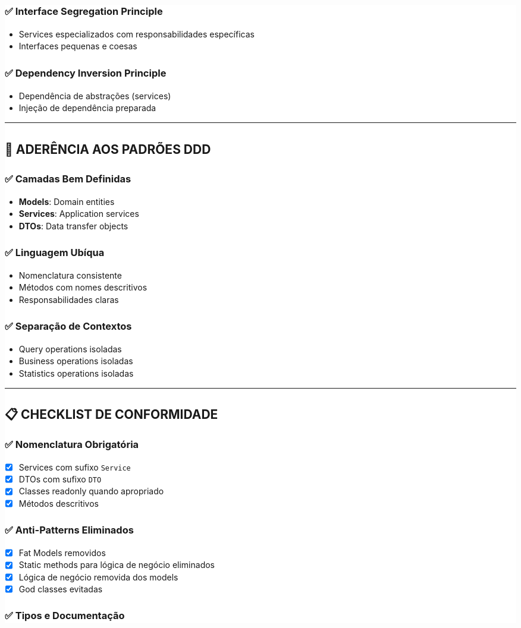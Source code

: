 ### ✅ **Interface Segregation Principle**

-   Services especializados com responsabilidades específicas
-   Interfaces pequenas e coesas

### ✅ **Dependency Inversion Principle**

-   Dependência de abstrações (services)
-   Injeção de dependência preparada

---

## 🎯 ADERÊNCIA AOS PADRÕES DDD

### ✅ **Camadas Bem Definidas**

-   **Models**: Domain entities
-   **Services**: Application services
-   **DTOs**: Data transfer objects

### ✅ **Linguagem Ubíqua**

-   Nomenclatura consistente
-   Métodos com nomes descritivos
-   Responsabilidades claras

### ✅ **Separação de Contextos**

-   Query operations isoladas
-   Business operations isoladas
-   Statistics operations isoladas

---

## 📋 CHECKLIST DE CONFORMIDADE

### ✅ **Nomenclatura Obrigatória**

-   [x] Services com sufixo `Service`
-   [x] DTOs com sufixo `DTO`
-   [x] Classes readonly quando apropriado
-   [x] Métodos descritivos

### ✅ **Anti-Patterns Eliminados**

-   [x] Fat Models removidos
-   [x] Static methods para lógica de negócio eliminados
-   [x] Lógica de negócio removida dos models
-   [x] God classes evitadas

### ✅ **Tipos e Documentação**
